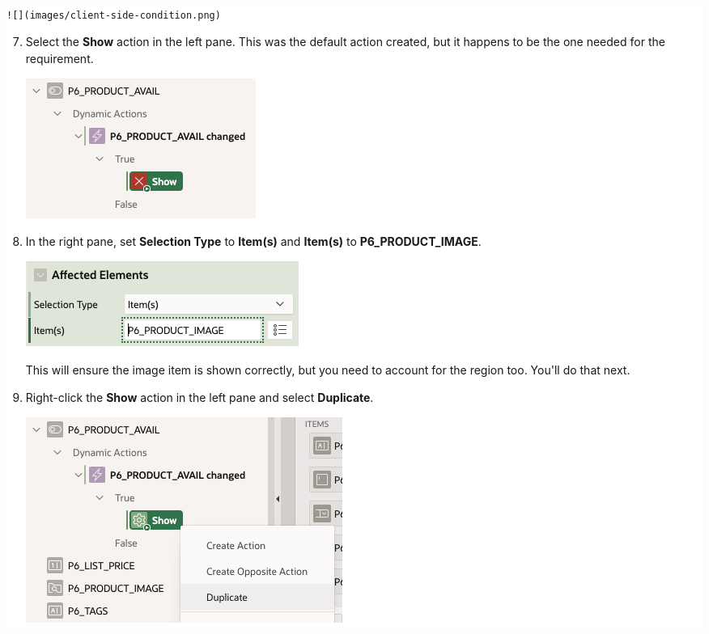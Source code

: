     ![](images/client-side-condition.png)

7.  Select the **Show** action in the left pane. This was the default action created, but it happens to be the one needed for the requirement.

    ![](images/select-show.png)

8.  In the right pane, set **Selection Type** to **Item(s)** and **Item(s)** to **P6\_PRODUCT\_IMAGE**.

    ![](images/affected-elements.png)

    This will ensure the image item is shown correctly, but you need to account for the region too. You'll do that next.

9.  Right-click the **Show** action in the left pane and select **Duplicate**.

    ![](images/duplicate-action.png)
